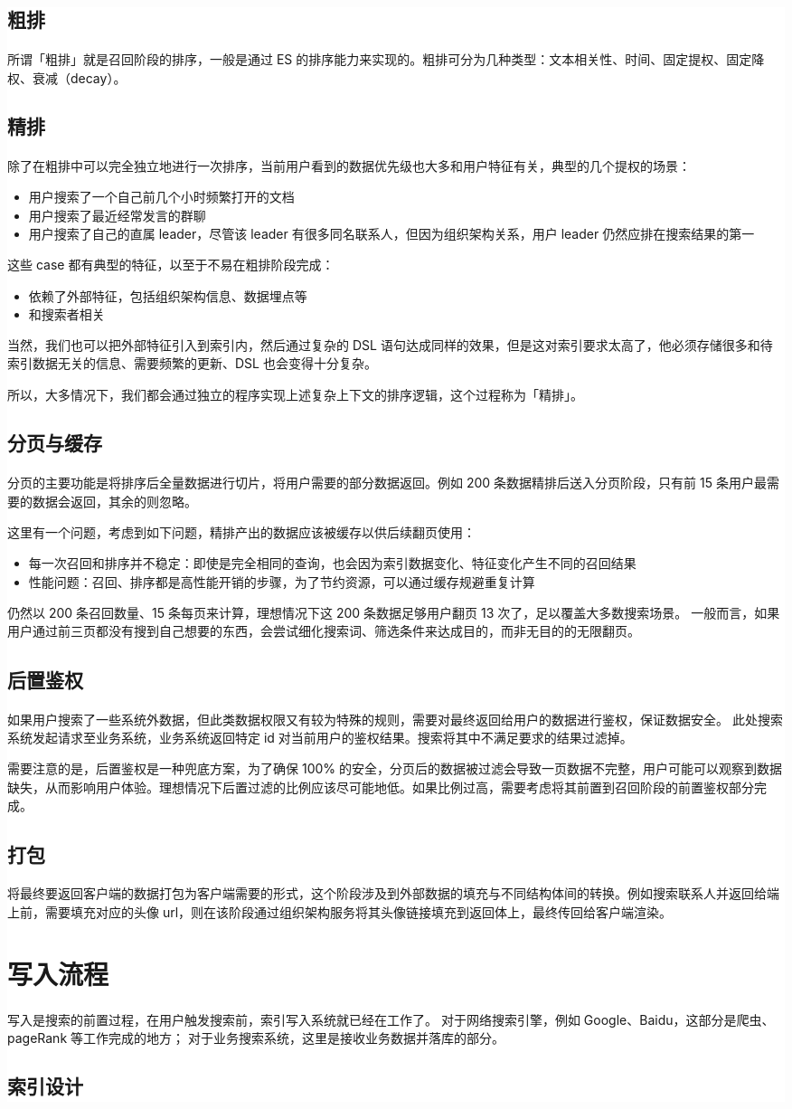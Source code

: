 ## 粗排

所谓「粗排」就是召回阶段的排序，一般是通过 ES 的排序能力来实现的。粗排可分为几种类型：文本相关性、时间、固定提权、固定降权、衰减（decay）。

## 精排

除了在粗排中可以完全独立地进行一次排序，当前用户看到的数据优先级也大多和用户特征有关，典型的几个提权的场景：
- 用户搜索了一个自己前几个小时频繁打开的文档
- 用户搜索了最近经常发言的群聊
- 用户搜索了自己的直属 leader，尽管该 leader 有很多同名联系人，但因为组织架构关系，用户 leader 仍然应排在搜索结果的第一

这些 case 都有典型的特征，以至于不易在粗排阶段完成：
- 依赖了外部特征，包括组织架构信息、数据埋点等
- 和搜索者相关

当然，我们也可以把外部特征引入到索引内，然后通过复杂的 DSL 语句达成同样的效果，但是这对索引要求太高了，他必须存储很多和待索引数据无关的信息、需要频繁的更新、DSL 也会变得十分复杂。

所以，大多情况下，我们都会通过独立的程序实现上述复杂上下文的排序逻辑，这个过程称为「精排」。

## 分页与缓存

分页的主要功能是将排序后全量数据进行切片，将用户需要的部分数据返回。例如 200 条数据精排后送入分页阶段，只有前 15 条用户最需要的数据会返回，其余的则忽略。

这里有一个问题，考虑到如下问题，精排产出的数据应该被缓存以供后续翻页使用：
- 每一次召回和排序并不稳定：即使是完全相同的查询，也会因为索引数据变化、特征变化产生不同的召回结果
- 性能问题：召回、排序都是高性能开销的步骤，为了节约资源，可以通过缓存规避重复计算

仍然以 200 条召回数量、15 条每页来计算，理想情况下这 200 条数据足够用户翻页 13 次了，足以覆盖大多数搜索场景。
一般而言，如果用户通过前三页都没有搜到自己想要的东西，会尝试细化搜索词、筛选条件来达成目的，而非无目的的无限翻页。

## 后置鉴权

如果用户搜索了一些系统外数据，但此类数据权限又有较为特殊的规则，需要对最终返回给用户的数据进行鉴权，保证数据安全。
此处搜索系统发起请求至业务系统，业务系统返回特定 id 对当前用户的鉴权结果。搜索将其中不满足要求的结果过滤掉。

需要注意的是，后置鉴权是一种兜底方案，为了确保 100% 的安全，分页后的数据被过滤会导致一页数据不完整，用户可能可以观察到数据缺失，从而影响用户体验。理想情况下后置过滤的比例应该尽可能地低。如果比例过高，需要考虑将其前置到召回阶段的前置鉴权部分完成。

## 打包

将最终要返回客户端的数据打包为客户端需要的形式，这个阶段涉及到外部数据的填充与不同结构体间的转换。例如搜索联系人并返回给端上前，需要填充对应的头像 url，则在该阶段通过组织架构服务将其头像链接填充到返回体上，最终传回给客户端渲染。

# 写入流程

写入是搜索的前置过程，在用户触发搜索前，索引写入系统就已经在工作了。
对于网络搜索引擎，例如 Google、Baidu，这部分是爬虫、pageRank 等工作完成的地方；
对于业务搜索系统，这里是接收业务数据并落库的部分。

## 索引设计
